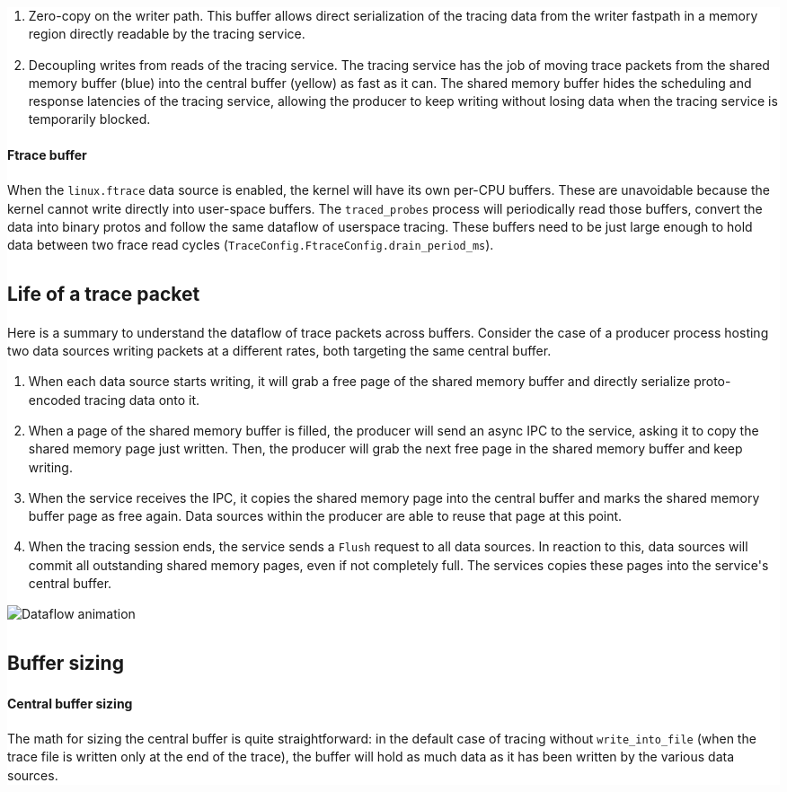 1. Zero-copy on the writer path. This buffer allows direct serialization of the
   tracing data from the writer fastpath in a memory region directly readable by
   the tracing service.

2. Decoupling writes from reads of the tracing service. The tracing service has
   the job of moving trace packets from the shared memory buffer (blue) into the
   central buffer (yellow) as fast as it can.
   The shared memory buffer hides the scheduling and response latencies of the
   tracing service, allowing the producer to keep writing without losing data
   when the tracing service is temporarily blocked.

#### Ftrace buffer

When the `linux.ftrace` data source is enabled, the kernel will have its own
per-CPU buffers. These are unavoidable because the kernel cannot write directly
into user-space buffers. The `traced_probes` process will periodically read
those buffers, convert the data into binary protos and follow the same dataflow
of userspace tracing. These buffers need to be just large enough to hold data
between two frace read cycles (`TraceConfig.FtraceConfig.drain_period_ms`).

## Life of a trace packet

Here is a summary to understand the dataflow of trace packets across buffers.
Consider the case of a producer process hosting two data sources writing packets
at a different rates, both targeting the same central buffer.

1. When each data source starts writing, it will grab a free page of the shared
   memory buffer and directly serialize proto-encoded tracing data onto it.

2. When a page of the shared memory buffer is filled, the producer will send an
   async IPC to the service, asking it to copy the shared memory page just
   written. Then, the producer will grab the next free page in the shared memory
   buffer and keep writing.

3. When the service receives the IPC, it copies the shared memory page into
   the central buffer and marks the shared memory buffer page as free again. Data
   sources within the producer are able to reuse that page at this point.

4. When the tracing session ends, the service sends a `Flush` request to all
   data sources. In reaction to this, data sources will commit all outstanding
   shared memory pages, even if not completely full. The services copies these
   pages into the service's central buffer.

![Dataflow animation](/docs/images/dataflow.svg)

## Buffer sizing

#### Central buffer sizing

The math for sizing the central buffer is quite straightforward: in the default
case of tracing without `write_into_file` (when the trace file is written only
at the end of the trace), the buffer will hold as much data as it has been
written by the various data sources.
